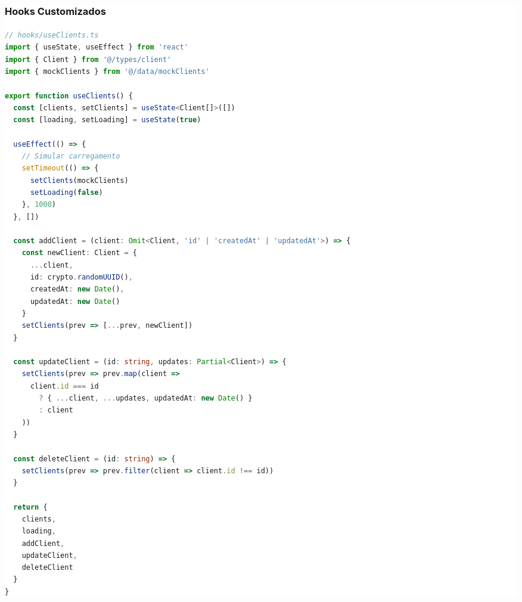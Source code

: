 ### Hooks Customizados
```typescript
// hooks/useClients.ts
import { useState, useEffect } from 'react'
import { Client } from '@/types/client'
import { mockClients } from '@/data/mockClients'

export function useClients() {
  const [clients, setClients] = useState<Client[]>([])
  const [loading, setLoading] = useState(true)

  useEffect(() => {
    // Simular carregamento
    setTimeout(() => {
      setClients(mockClients)
      setLoading(false)
    }, 1000)
  }, [])

  const addClient = (client: Omit<Client, 'id' | 'createdAt' | 'updatedAt'>) => {
    const newClient: Client = {
      ...client,
      id: crypto.randomUUID(),
      createdAt: new Date(),
      updatedAt: new Date()
    }
    setClients(prev => [...prev, newClient])
  }

  const updateClient = (id: string, updates: Partial<Client>) => {
    setClients(prev => prev.map(client => 
      client.id === id 
        ? { ...client, ...updates, updatedAt: new Date() }
        : client
    ))
  }

  const deleteClient = (id: string) => {
    setClients(prev => prev.filter(client => client.id !== id))
  }

  return {
    clients,
    loading,
    addClient,
    updateClient,
    deleteClient
  }
}
```
